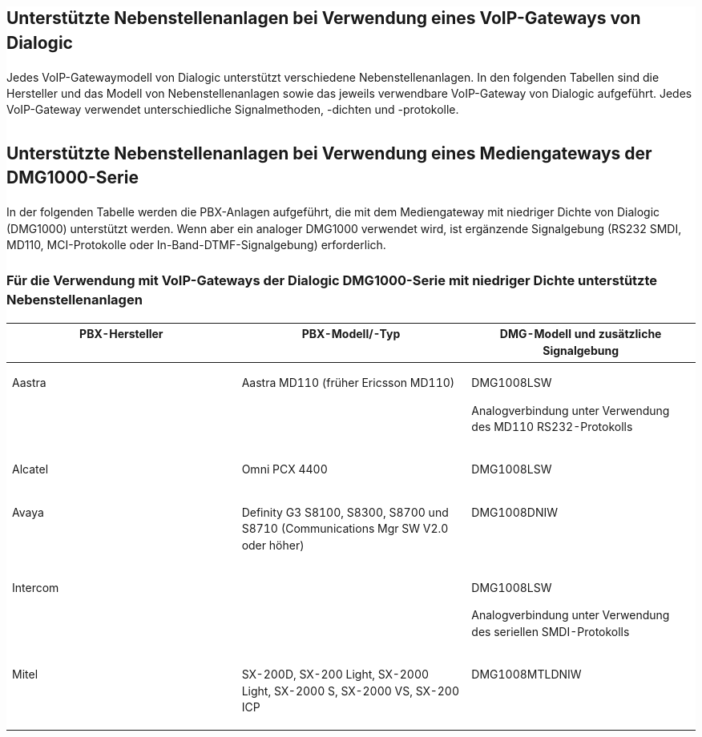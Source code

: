 </table>


## Unterstützte Nebenstellenanlagen bei Verwendung eines VoIP-Gateways von Dialogic

Jedes VoIP-Gatewaymodell von Dialogic unterstützt verschiedene Nebenstellenanlagen. In den folgenden Tabellen sind die Hersteller und das Modell von Nebenstellenanlagen sowie das jeweils verwendbare VoIP-Gateway von Dialogic aufgeführt. Jedes VoIP-Gateway verwendet unterschiedliche Signalmethoden, -dichten und -protokolle.

## Unterstützte Nebenstellenanlagen bei Verwendung eines Mediengateways der DMG1000-Serie

In der folgenden Tabelle werden die PBX-Anlagen aufgeführt, die mit dem Mediengateway mit niedriger Dichte von Dialogic (DMG1000) unterstützt werden. Wenn aber ein analoger DMG1000 verwendet wird, ist ergänzende Signalgebung (RS232 SMDI, MD110, MCI-Protokolle oder In-Band-DTMF-Signalgebung) erforderlich.

### Für die Verwendung mit VoIP-Gateways der Dialogic DMG1000-Serie mit niedriger Dichte unterstützte Nebenstellenanlagen

<table>
<colgroup>
<col style="width: 33%" />
<col style="width: 33%" />
<col style="width: 33%" />
</colgroup>
<thead>
<tr class="header">
<th>PBX-Hersteller</th>
<th>PBX-Modell/-Typ</th>
<th>DMG-Modell und zusätzliche Signalgebung</th>
</tr>
</thead>
<tbody>
<tr class="odd">
<td><p>Aastra</p></td>
<td><p>Aastra MD110 (früher Ericsson MD110)</p></td>
<td><p>DMG1008LSW</p>
<p>Analogverbindung unter Verwendung des MD110 RS232-Protokolls</p></td>
</tr>
<tr class="even">
<td><p>Alcatel</p></td>
<td><p>Omni PCX 4400</p></td>
<td><p>DMG1008LSW</p></td>
</tr>
<tr class="odd">
<td><p>Avaya</p></td>
<td><p>Definity G3 S8100, S8300, S8700 und S8710 (Communications Mgr SW V2.0 oder höher)</p></td>
<td><p>DMG1008DNIW</p></td>
</tr>
<tr class="even">
<td><p>Intercom</p></td>
<td><p></p></td>
<td><p>DMG1008LSW</p>
<p>Analogverbindung unter Verwendung des seriellen SMDI-Protokolls</p></td>
</tr>
<tr class="odd">
<td><p>Mitel</p></td>
<td><p>SX-200D, SX-200 Light, SX-2000 Light, SX-2000 S, SX-2000 VS, SX-200 ICP</p></td>
<td><p>DMG1008MTLDNIW</p></td>
</tr>